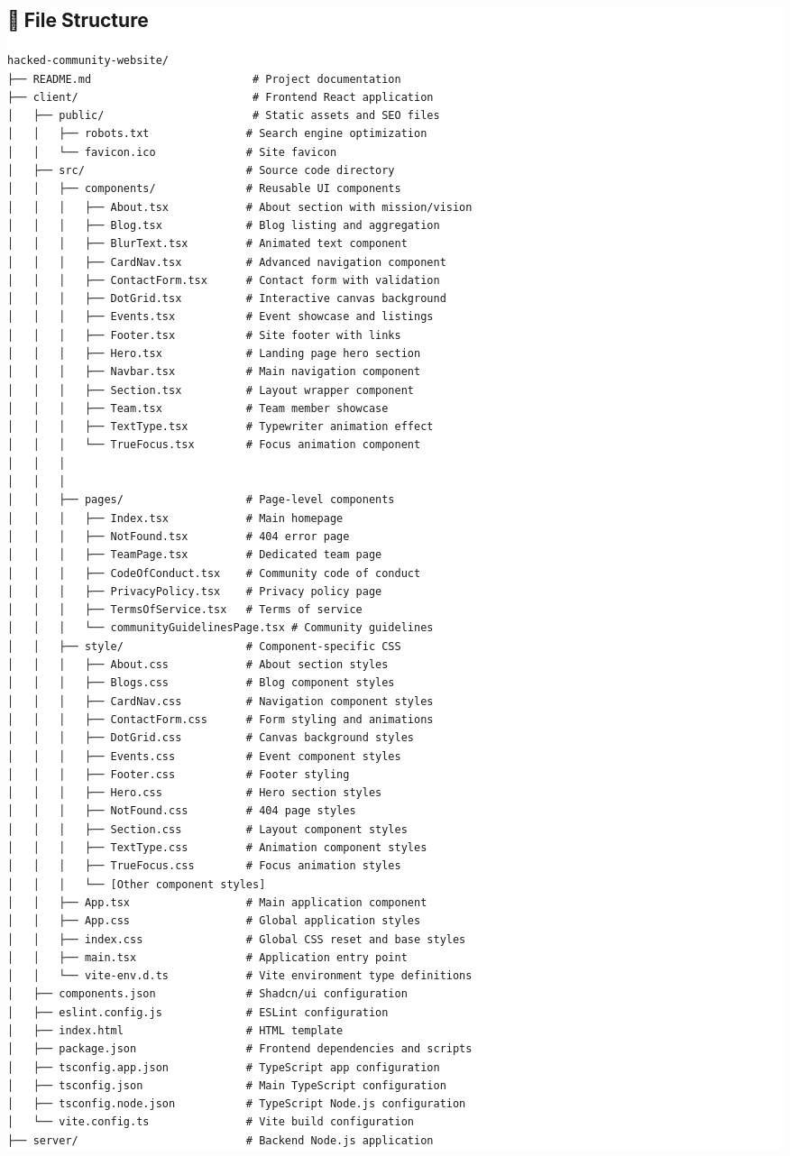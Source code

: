 ## 📁 File Structure

```
hacked-community-website/
├── README.md                         # Project documentation
├── client/                           # Frontend React application
│   ├── public/                       # Static assets and SEO files
│   │   ├── robots.txt               # Search engine optimization
│   │   └── favicon.ico              # Site favicon
│   ├── src/                         # Source code directory
│   │   ├── components/              # Reusable UI components
│   │   │   ├── About.tsx            # About section with mission/vision
│   │   │   ├── Blog.tsx             # Blog listing and aggregation
│   │   │   ├── BlurText.tsx         # Animated text component
│   │   │   ├── CardNav.tsx          # Advanced navigation component
│   │   │   ├── ContactForm.tsx      # Contact form with validation
│   │   │   ├── DotGrid.tsx          # Interactive canvas background
│   │   │   ├── Events.tsx           # Event showcase and listings
│   │   │   ├── Footer.tsx           # Site footer with links
│   │   │   ├── Hero.tsx             # Landing page hero section
│   │   │   ├── Navbar.tsx           # Main navigation component
│   │   │   ├── Section.tsx          # Layout wrapper component
│   │   │   ├── Team.tsx             # Team member showcase
│   │   │   ├── TextType.tsx         # Typewriter animation effect
│   │   │   └── TrueFocus.tsx        # Focus animation component
│   │   │   
│   │   │    
│   │   ├── pages/                   # Page-level components
│   │   │   ├── Index.tsx            # Main homepage
│   │   │   ├── NotFound.tsx         # 404 error page
│   │   │   ├── TeamPage.tsx         # Dedicated team page
│   │   │   ├── CodeOfConduct.tsx    # Community code of conduct
│   │   │   ├── PrivacyPolicy.tsx    # Privacy policy page
│   │   │   ├── TermsOfService.tsx   # Terms of service
│   │   │   └── communityGuidelinesPage.tsx # Community guidelines
│   │   ├── style/                   # Component-specific CSS
│   │   │   ├── About.css            # About section styles
│   │   │   ├── Blogs.css            # Blog component styles
│   │   │   ├── CardNav.css          # Navigation component styles
│   │   │   ├── ContactForm.css      # Form styling and animations
│   │   │   ├── DotGrid.css          # Canvas background styles
│   │   │   ├── Events.css           # Event component styles
│   │   │   ├── Footer.css           # Footer styling
│   │   │   ├── Hero.css             # Hero section styles
│   │   │   ├── NotFound.css         # 404 page styles
│   │   │   ├── Section.css          # Layout component styles
│   │   │   ├── TextType.css         # Animation component styles
│   │   │   ├── TrueFocus.css        # Focus animation styles
│   │   │   └── [Other component styles]
│   │   ├── App.tsx                  # Main application component
│   │   ├── App.css                  # Global application styles
│   │   ├── index.css                # Global CSS reset and base styles
│   │   ├── main.tsx                 # Application entry point
│   │   └── vite-env.d.ts            # Vite environment type definitions
│   ├── components.json              # Shadcn/ui configuration
│   ├── eslint.config.js             # ESLint configuration
│   ├── index.html                   # HTML template
│   ├── package.json                 # Frontend dependencies and scripts
│   ├── tsconfig.app.json            # TypeScript app configuration
│   ├── tsconfig.json                # Main TypeScript configuration
│   ├── tsconfig.node.json           # TypeScript Node.js configuration
│   └── vite.config.ts               # Vite build configuration
├── server/                          # Backend Node.js application
```
